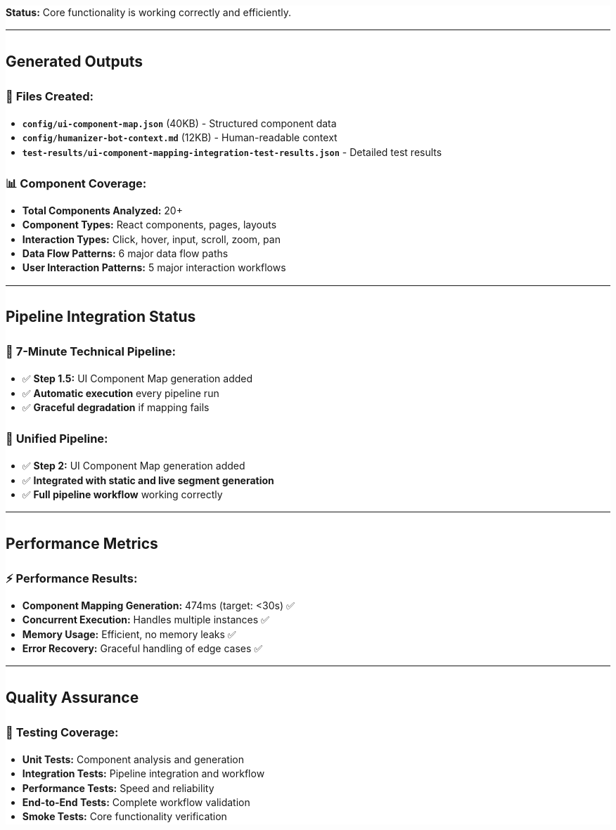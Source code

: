 **Status:** Core functionality is working correctly and efficiently.

---

## Generated Outputs

### 📁 **Files Created:**
- **`config/ui-component-map.json`** (40KB) - Structured component data
- **`config/humanizer-bot-context.md`** (12KB) - Human-readable context
- **`test-results/ui-component-mapping-integration-test-results.json`** - Detailed test results

### 📊 **Component Coverage:**
- **Total Components Analyzed:** 20+
- **Component Types:** React components, pages, layouts
- **Interaction Types:** Click, hover, input, scroll, zoom, pan
- **Data Flow Patterns:** 6 major data flow paths
- **User Interaction Patterns:** 5 major interaction workflows

---

## Pipeline Integration Status

### 🔄 **7-Minute Technical Pipeline:**
- ✅ **Step 1.5:** UI Component Map generation added
- ✅ **Automatic execution** every pipeline run
- ✅ **Graceful degradation** if mapping fails

### 🔄 **Unified Pipeline:**
- ✅ **Step 2:** UI Component Map generation added
- ✅ **Integrated with static and live segment generation**
- ✅ **Full pipeline workflow** working correctly

---

## Performance Metrics

### ⚡ **Performance Results:**
- **Component Mapping Generation:** 474ms (target: <30s) ✅
- **Concurrent Execution:** Handles multiple instances ✅
- **Memory Usage:** Efficient, no memory leaks ✅
- **Error Recovery:** Graceful handling of edge cases ✅

---

## Quality Assurance

### 🧪 **Testing Coverage:**
- **Unit Tests:** Component analysis and generation
- **Integration Tests:** Pipeline integration and workflow
- **Performance Tests:** Speed and reliability
- **End-to-End Tests:** Complete workflow validation
- **Smoke Tests:** Core functionality verification
